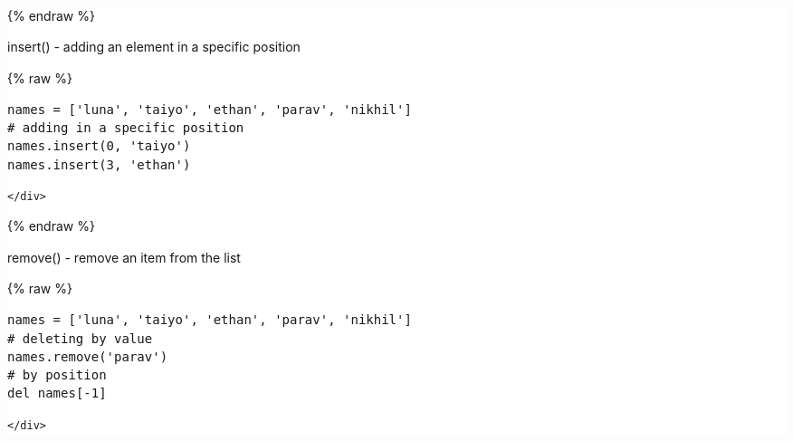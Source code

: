 </div>

</div>
    {% endraw %}

<div class="cell border-box-sizing text_cell rendered"><div class="inner_cell">
<div class="text_cell_render border-box-sizing rendered_html">
<p>insert() - adding an element in a specific position</p>

</div>
</div>
</div>
    {% raw %}
    
<div class="cell border-box-sizing code_cell rendered">
<div class="input">

<div class="inner_cell">
    <div class="input_area">
<div class=" highlight hl-ipython3"><pre><span></span><span class="n">names</span> <span class="o">=</span> <span class="p">[</span><span class="s1">&#39;luna&#39;</span><span class="p">,</span> <span class="s1">&#39;taiyo&#39;</span><span class="p">,</span> <span class="s1">&#39;ethan&#39;</span><span class="p">,</span> <span class="s1">&#39;parav&#39;</span><span class="p">,</span> <span class="s1">&#39;nikhil&#39;</span><span class="p">]</span>
<span class="c1"># adding in a specific position</span>
<span class="n">names</span><span class="o">.</span><span class="n">insert</span><span class="p">(</span><span class="mi">0</span><span class="p">,</span> <span class="s1">&#39;taiyo&#39;</span><span class="p">)</span>
<span class="n">names</span><span class="o">.</span><span class="n">insert</span><span class="p">(</span><span class="mi">3</span><span class="p">,</span> <span class="s1">&#39;ethan&#39;</span><span class="p">)</span>
</pre></div>

    </div>
</div>
</div>

</div>
    {% endraw %}

<div class="cell border-box-sizing text_cell rendered"><div class="inner_cell">
<div class="text_cell_render border-box-sizing rendered_html">
<p>remove() - remove an item from the list</p>

</div>
</div>
</div>
    {% raw %}
    
<div class="cell border-box-sizing code_cell rendered">
<div class="input">

<div class="inner_cell">
    <div class="input_area">
<div class=" highlight hl-ipython3"><pre><span></span><span class="n">names</span> <span class="o">=</span> <span class="p">[</span><span class="s1">&#39;luna&#39;</span><span class="p">,</span> <span class="s1">&#39;taiyo&#39;</span><span class="p">,</span> <span class="s1">&#39;ethan&#39;</span><span class="p">,</span> <span class="s1">&#39;parav&#39;</span><span class="p">,</span> <span class="s1">&#39;nikhil&#39;</span><span class="p">]</span>
<span class="c1"># deleting by value</span>
<span class="n">names</span><span class="o">.</span><span class="n">remove</span><span class="p">(</span><span class="s1">&#39;parav&#39;</span><span class="p">)</span>
<span class="c1"># by position</span>
<span class="k">del</span> <span class="n">names</span><span class="p">[</span><span class="o">-</span><span class="mi">1</span><span class="p">]</span>
</pre></div>

    </div>
</div>